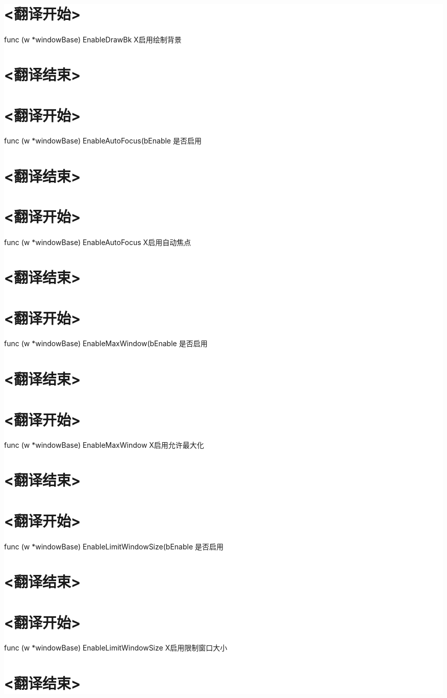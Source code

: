 # <翻译开始>
func (w *windowBase) EnableDrawBk
X启用绘制背景
# <翻译结束>


# <翻译开始>
func (w *windowBase) EnableAutoFocus(bEnable
是否启用
# <翻译结束>

# <翻译开始>
func (w *windowBase) EnableAutoFocus
X启用自动焦点
# <翻译结束>


# <翻译开始>
func (w *windowBase) EnableMaxWindow(bEnable
是否启用
# <翻译结束>

# <翻译开始>
func (w *windowBase) EnableMaxWindow
X启用允许最大化
# <翻译结束>


# <翻译开始>
func (w *windowBase) EnableLimitWindowSize(bEnable
是否启用
# <翻译结束>

# <翻译开始>
func (w *windowBase) EnableLimitWindowSize
X启用限制窗口大小
# <翻译结束>
